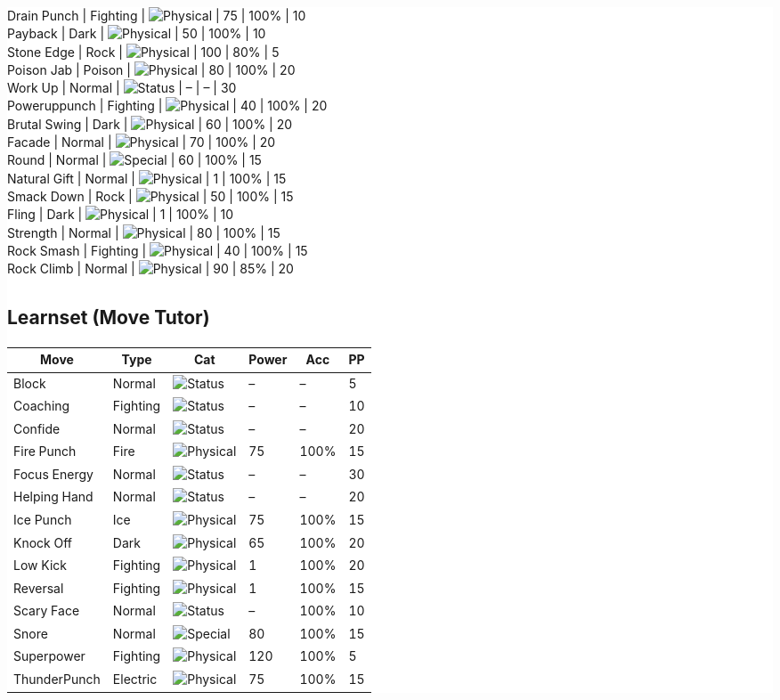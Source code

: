 Drain Punch | Fighting | ![Physical](https://static.unboundwiki.com/wp-content/assets/icons/ui/physical.png) | 75 | 100% | 10  
Payback | Dark | ![Physical](https://static.unboundwiki.com/wp-content/assets/icons/ui/physical.png) | 50 | 100% | 10  
Stone Edge | Rock | ![Physical](https://static.unboundwiki.com/wp-content/assets/icons/ui/physical.png) | 100 | 80% | 5  
Poison Jab | Poison | ![Physical](https://static.unboundwiki.com/wp-content/assets/icons/ui/physical.png) | 80 | 100% | 20  
Work Up | Normal | ![Status](https://static.unboundwiki.com/wp-content/assets/icons/ui/status.png) | – | – | 30  
Poweruppunch | Fighting | ![Physical](https://static.unboundwiki.com/wp-content/assets/icons/ui/physical.png) | 40 | 100% | 20  
Brutal Swing | Dark | ![Physical](https://static.unboundwiki.com/wp-content/assets/icons/ui/physical.png) | 60 | 100% | 20  
Facade | Normal | ![Physical](https://static.unboundwiki.com/wp-content/assets/icons/ui/physical.png) | 70 | 100% | 20  
Round | Normal | ![Special](https://static.unboundwiki.com/wp-content/assets/icons/ui/special.png) | 60 | 100% | 15  
Natural Gift | Normal | ![Physical](https://static.unboundwiki.com/wp-content/assets/icons/ui/physical.png) | 1 | 100% | 15  
Smack Down | Rock | ![Physical](https://static.unboundwiki.com/wp-content/assets/icons/ui/physical.png) | 50 | 100% | 15  
Fling | Dark | ![Physical](https://static.unboundwiki.com/wp-content/assets/icons/ui/physical.png) | 1 | 100% | 10  
Strength | Normal | ![Physical](https://static.unboundwiki.com/wp-content/assets/icons/ui/physical.png) | 80 | 100% | 15  
Rock Smash | Fighting | ![Physical](https://static.unboundwiki.com/wp-content/assets/icons/ui/physical.png) | 40 | 100% | 15  
Rock Climb | Normal | ![Physical](https://static.unboundwiki.com/wp-content/assets/icons/ui/physical.png) | 90 | 85% | 20  
## Learnset (Move Tutor)
Move | Type | Cat | Power | Acc | PP  
---|---|---|---|---|---  
Block | Normal | ![Status](https://static.unboundwiki.com/wp-content/assets/icons/ui/status.png) | – | – | 5  
Coaching | Fighting | ![Status](https://static.unboundwiki.com/wp-content/assets/icons/ui/status.png) | – | – | 10  
Confide | Normal | ![Status](https://static.unboundwiki.com/wp-content/assets/icons/ui/status.png) | – | – | 20  
Fire Punch | Fire | ![Physical](https://static.unboundwiki.com/wp-content/assets/icons/ui/physical.png) | 75 | 100% | 15  
Focus Energy | Normal | ![Status](https://static.unboundwiki.com/wp-content/assets/icons/ui/status.png) | – | – | 30  
Helping Hand | Normal | ![Status](https://static.unboundwiki.com/wp-content/assets/icons/ui/status.png) | – | – | 20  
Ice Punch | Ice | ![Physical](https://static.unboundwiki.com/wp-content/assets/icons/ui/physical.png) | 75 | 100% | 15  
Knock Off | Dark | ![Physical](https://static.unboundwiki.com/wp-content/assets/icons/ui/physical.png) | 65 | 100% | 20  
Low Kick | Fighting | ![Physical](https://static.unboundwiki.com/wp-content/assets/icons/ui/physical.png) | 1 | 100% | 20  
Reversal | Fighting | ![Physical](https://static.unboundwiki.com/wp-content/assets/icons/ui/physical.png) | 1 | 100% | 15  
Scary Face | Normal | ![Status](https://static.unboundwiki.com/wp-content/assets/icons/ui/status.png) | – | 100% | 10  
Snore | Normal | ![Special](https://static.unboundwiki.com/wp-content/assets/icons/ui/special.png) | 80 | 100% | 15  
Superpower | Fighting | ![Physical](https://static.unboundwiki.com/wp-content/assets/icons/ui/physical.png) | 120 | 100% | 5  
ThunderPunch | Electric | ![Physical](https://static.unboundwiki.com/wp-content/assets/icons/ui/physical.png) | 75 | 100% | 15  